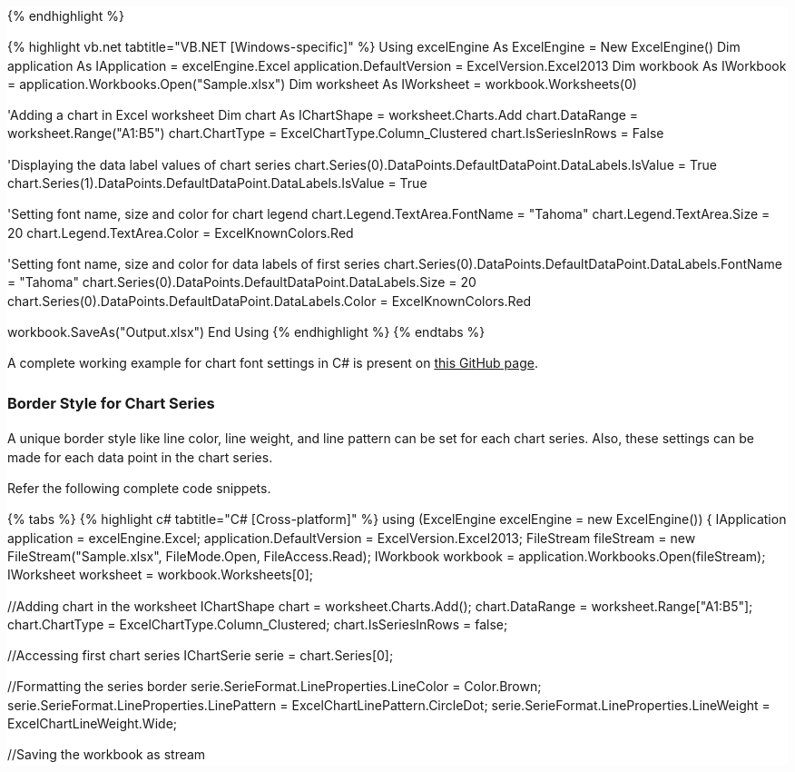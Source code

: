 {% endhighlight %}

{% highlight vb.net tabtitle="VB.NET [Windows-specific]" %}
Using excelEngine As ExcelEngine = New ExcelEngine()
  Dim application As IApplication = excelEngine.Excel
  application.DefaultVersion = ExcelVersion.Excel2013
  Dim workbook As IWorkbook = application.Workbooks.Open("Sample.xlsx")
  Dim worksheet As IWorksheet = workbook.Worksheets(0)

  'Adding a chart in Excel worksheet
  Dim chart As IChartShape = worksheet.Charts.Add
  chart.DataRange = worksheet.Range("A1:B5")
  chart.ChartType = ExcelChartType.Column_Clustered
  chart.IsSeriesInRows = False

  'Displaying the data label values of chart series
  chart.Series(0).DataPoints.DefaultDataPoint.DataLabels.IsValue = True
  chart.Series(1).DataPoints.DefaultDataPoint.DataLabels.IsValue = True

  'Setting font name, size and color for chart legend
  chart.Legend.TextArea.FontName = "Tahoma"
  chart.Legend.TextArea.Size = 20
  chart.Legend.TextArea.Color = ExcelKnownColors.Red

  'Setting font name, size and color for data labels of first series
  chart.Series(0).DataPoints.DefaultDataPoint.DataLabels.FontName = "Tahoma"
  chart.Series(0).DataPoints.DefaultDataPoint.DataLabels.Size = 20
  chart.Series(0).DataPoints.DefaultDataPoint.DataLabels.Color = ExcelKnownColors.Red

  workbook.SaveAs("Output.xlsx")
End Using
{% endhighlight %}
{% endtabs %}

A complete working example for chart font settings in C# is present on [this GitHub page](https://github.com/SyncfusionExamples/XlsIO-Examples/tree/master/Create%20and%20Edit%20Charts/Font%20Settings%20in%20Chart). 

### Border Style for Chart Series

A unique border style like line color, line weight, and line pattern can be set for each chart series. Also, these settings can be made for each data point in the chart series. 

Refer the following complete code snippets.

{% tabs %}
{% highlight c# tabtitle="C# [Cross-platform]" %}
using (ExcelEngine excelEngine = new ExcelEngine())
{
  IApplication application = excelEngine.Excel;
  application.DefaultVersion = ExcelVersion.Excel2013;
  FileStream fileStream = new FileStream("Sample.xlsx", FileMode.Open, FileAccess.Read);
  IWorkbook workbook = application.Workbooks.Open(fileStream);
  IWorksheet worksheet = workbook.Worksheets[0];

  //Adding chart in the worksheet
  IChartShape chart = worksheet.Charts.Add();
  chart.DataRange = worksheet.Range["A1:B5"];
  chart.ChartType = ExcelChartType.Column_Clustered;
  chart.IsSeriesInRows = false;

  //Accessing first chart series
  IChartSerie serie = chart.Series[0];

  //Formatting the series border
  serie.SerieFormat.LineProperties.LineColor = Color.Brown;
  serie.SerieFormat.LineProperties.LinePattern = ExcelChartLinePattern.CircleDot;
  serie.SerieFormat.LineProperties.LineWeight = ExcelChartLineWeight.Wide;

  //Saving the workbook as stream